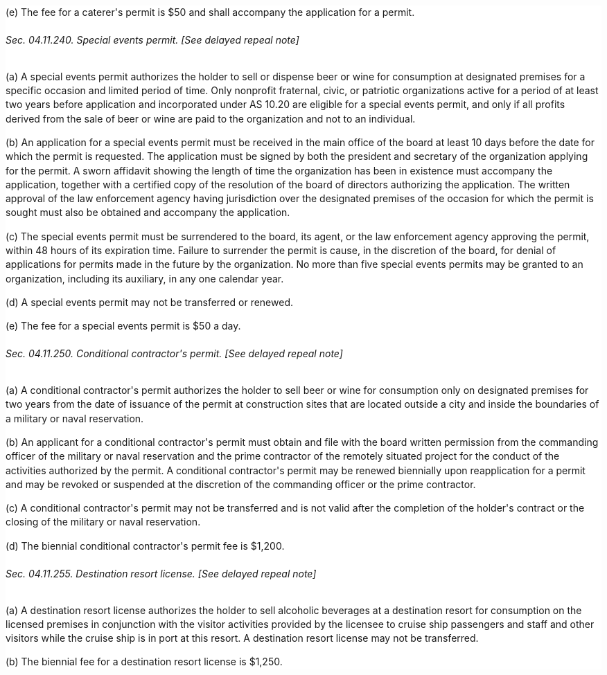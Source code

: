 (e) The fee for a caterer's permit is $50 and shall accompany the application for a permit.

###### Sec. 04.11.240.   Special events permit. [See delayed repeal note]

(a) A special events permit authorizes the holder to sell or dispense beer or wine for consumption at designated premises for a specific occasion and limited period of time.  Only nonprofit fraternal, civic, or patriotic organizations active for a period of at least two years before application and incorporated under AS 10.20 are eligible for a special events permit, and only if all profits derived from the sale of beer or wine are paid to the organization and not to an individual.

(b) An application for a special events permit must be received in the main office of the board at least 10 days before the date for which the permit is requested.  The application must be signed by both the president and secretary of the organization applying for the permit.  A sworn affidavit showing the length of time the organization has been in existence must accompany the application, together with a certified copy of the resolution of the board of directors authorizing the application.  The written approval of the law enforcement agency having jurisdiction over the designated premises of the occasion for which the permit is sought must also be obtained and accompany the application.

(c) The special events permit must be surrendered to the board, its agent, or the law enforcement agency approving the permit, within 48 hours of its expiration time.  Failure to surrender the permit is cause, in the discretion of the board, for denial of applications for permits made in the future by the organization.  No more than five special events permits may be granted to an organization, including its auxiliary, in any one calendar year.

(d) A special events permit may not be transferred or renewed.

(e) The fee for a special events permit is $50 a day.

###### Sec. 04.11.250.   Conditional contractor's permit. [See delayed repeal note]

(a) A conditional contractor's permit authorizes the holder to sell beer or wine for consumption only on designated premises for two years from the date of issuance of the permit at construction sites that are located outside a city and inside the boundaries of a military or naval reservation.

(b) An applicant for a conditional contractor's permit must obtain and file with the board written permission from the commanding officer of the military or naval reservation and the prime contractor of the remotely situated project for the conduct of the activities authorized by the permit. A conditional contractor's permit may be renewed biennially upon reapplication for a permit and may be revoked or suspended at the discretion of the commanding officer or the prime contractor.

(c) A conditional contractor's permit may not be transferred and is not valid after the completion of the holder's contract or the closing of the military or naval reservation.

(d) The biennial conditional contractor's permit fee is $1,200.

###### Sec. 04.11.255.   Destination resort license. [See delayed repeal note]

(a) A destination resort license authorizes the holder to sell alcoholic beverages at a destination resort for consumption on the licensed premises in conjunction with the visitor activities provided by the licensee to cruise ship passengers and staff and other visitors while the cruise ship is in port at this resort. A destination resort license may not be transferred.

(b) The biennial fee for a destination resort license is $1,250.
